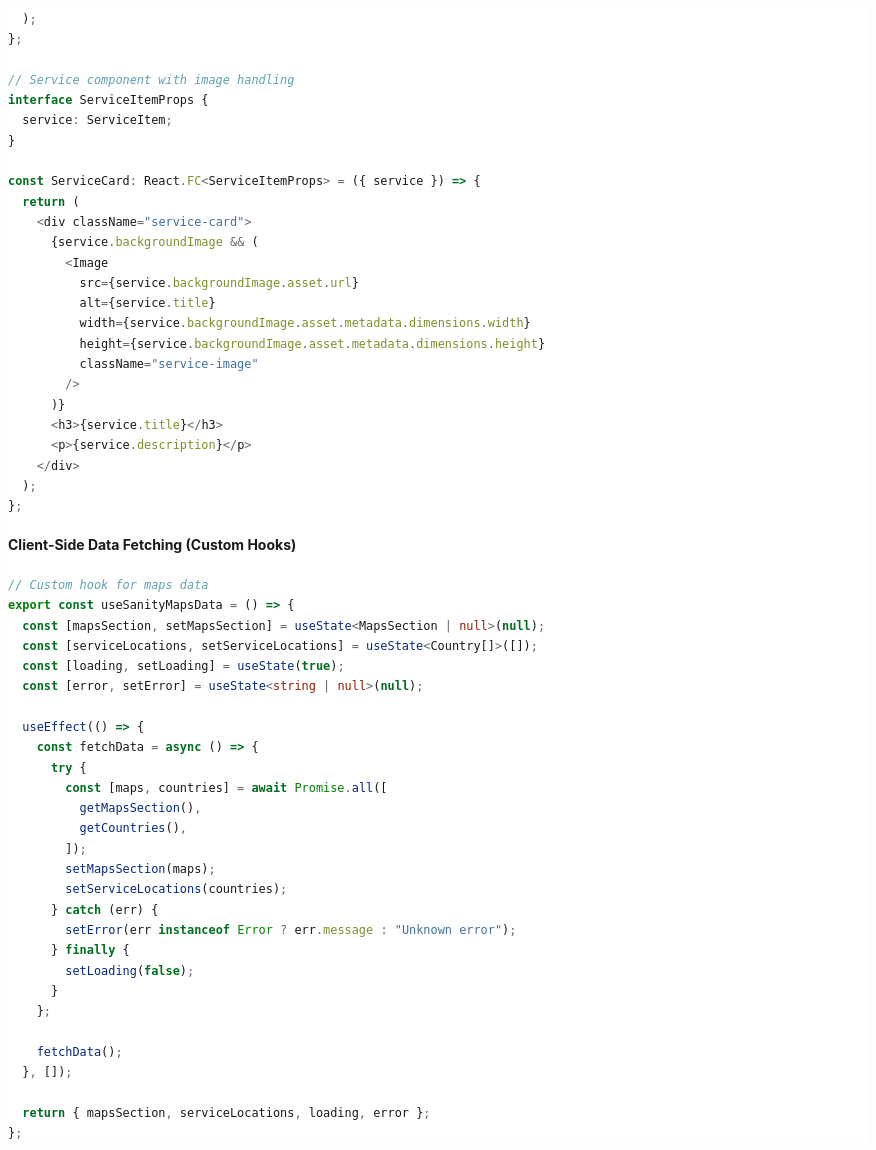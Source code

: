 ```typescript
  );
};

// Service component with image handling
interface ServiceItemProps {
  service: ServiceItem;
}

const ServiceCard: React.FC<ServiceItemProps> = ({ service }) => {
  return (
    <div className="service-card">
      {service.backgroundImage && (
        <Image
          src={service.backgroundImage.asset.url}
          alt={service.title}
          width={service.backgroundImage.asset.metadata.dimensions.width}
          height={service.backgroundImage.asset.metadata.dimensions.height}
          className="service-image"
        />
      )}
      <h3>{service.title}</h3>
      <p>{service.description}</p>
    </div>
  );
};
```

#### Client-Side Data Fetching (Custom Hooks)

```typescript
// Custom hook for maps data
export const useSanityMapsData = () => {
  const [mapsSection, setMapsSection] = useState<MapsSection | null>(null);
  const [serviceLocations, setServiceLocations] = useState<Country[]>([]);
  const [loading, setLoading] = useState(true);
  const [error, setError] = useState<string | null>(null);

  useEffect(() => {
    const fetchData = async () => {
      try {
        const [maps, countries] = await Promise.all([
          getMapsSection(),
          getCountries(),
        ]);
        setMapsSection(maps);
        setServiceLocations(countries);
      } catch (err) {
        setError(err instanceof Error ? err.message : "Unknown error");
      } finally {
        setLoading(false);
      }
    };

    fetchData();
  }, []);

  return { mapsSection, serviceLocations, loading, error };
};
```
